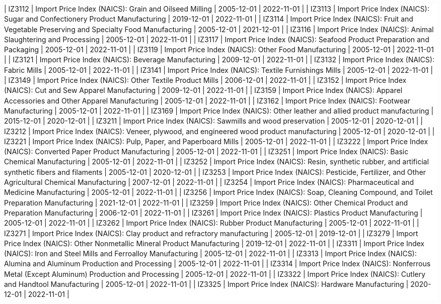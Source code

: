 | IZ3112    | Import Price Index (NAICS): Grain and Oilseed Milling                                                                    | 2005-12-01          | 2022-11-01        |
| IZ3113    | Import Price Index (NAICS): Sugar and Confectionery Product Manufacturing                                                | 2019-12-01          | 2022-11-01        |
| IZ3114    | Import Price Index (NAICS): Fruit and Vegetable Preserving and Specialty Food Manufacturing                              | 2005-12-01          | 2021-12-01        |
| IZ3116    | Import Price Index (NAICS): Animal Slaughtering and Processing                                                           | 2005-12-01          | 2022-11-01        |
| IZ3117    | Import Price Index (NAICS): Seafood Product Preparation and Packaging                                                    | 2005-12-01          | 2022-11-01        |
| IZ3119    | Import Price Index (NAICS): Other Food Manufacturing                                                                     | 2005-12-01          | 2022-11-01        |
| IZ3121    | Import Price Index (NAICS): Beverage Manufacturing                                                                       | 2009-12-01          | 2022-11-01        |
| IZ3132    | Import Price Index (NAICS): Fabric Mills                                                                                 | 2005-12-01          | 2022-11-01        |
| IZ3141    | Import Price Index (NAICS): Textile Furnishings Mills                                                                    | 2005-12-01          | 2022-11-01        |
| IZ3149    | Import Price Index (NAICS): Other Textile Product Mills                                                                  | 2006-12-01          | 2022-11-01        |
| IZ3152    | Import Price Index (NAICS): Cut and Sew Apparel Manufacturing                                                            | 2009-12-01          | 2022-11-01        |
| IZ3159    | Import Price Index (NAICS): Apparel Accessories and Other Apparel Manufacturing                                          | 2005-12-01          | 2022-11-01        |
| IZ3162    | Import Price Index (NAICS): Footwear Manufacturing                                                                       | 2005-12-01          | 2022-11-01        |
| IZ3169    | Import Price Index (NAICS): Other leather and allied product manufacturing                                               | 2015-12-01          | 2020-12-01        |
| IZ3211    | Import Price Index (NAICS): Sawmills and wood preservation                                                               | 2005-12-01          | 2020-12-01        |
| IZ3212    | Import Price Index (NAICS): Veneer, plywood, and engineered wood product manufacturing                                   | 2005-12-01          | 2020-12-01        |
| IZ3221    | Import Price Index (NAICS): Pulp, Paper, and Paperboard Mills                                                            | 2005-12-01          | 2022-11-01        |
| IZ3222    | Import Price Index (NAICS): Converted Paper Product Manufacturing                                                        | 2005-12-01          | 2022-11-01        |
| IZ3251    | Import Price Index (NAICS): Basic Chemical Manufacturing                                                                 | 2005-12-01          | 2022-11-01        |
| IZ3252    | Import Price Index (NAICS): Resin, synthetic rubber, and artificial synthetic fibers and filaments                       | 2005-12-01          | 2020-12-01        |
| IZ3253    | Import Price Index (NAICS): Pesticide, Fertilizer, and Other Agricultural Chemical Manufacturing                         | 2007-12-01          | 2022-11-01        |
| IZ3254    | Import Price Index (NAICS): Pharmaceutical and Medicine Manufacturing                                                    | 2005-12-01          | 2022-11-01        |
| IZ3256    | Import Price Index (NAICS): Soap, Cleaning Compound, and Toilet Preparation Manufacturing                                | 2021-12-01          | 2022-11-01        |
| IZ3259    | Import Price Index (NAICS): Other Chemical Product and Preparation Manufacturing                                         | 2006-12-01          | 2022-11-01        |
| IZ3261    | Import Price Index (NAICS): Plastics Product Manufacturing                                                               | 2005-12-01          | 2022-11-01        |
| IZ3262    | Import Price Index (NAICS): Rubber Product Manufacturing                                                                 | 2005-12-01          | 2022-11-01        |
| IZ3271    | Import Price Index (NAICS): Clay product and refractory manufacturing                                                    | 2005-12-01          | 2019-12-01        |
| IZ3279    | Import Price Index (NAICS): Other Nonmetallic Mineral Product Manufacturing                                              | 2019-12-01          | 2022-11-01        |
| IZ3311    | Import Price Index (NAICS): Iron and Steel Mills and Ferroalloy Manufacturing                                            | 2005-12-01          | 2022-11-01        |
| IZ3313    | Import Price Index (NAICS): Alumina and Aluminum Production and Processing                                               | 2005-12-01          | 2022-11-01        |
| IZ3314    | Import Price Index (NAICS): Nonferrous Metal (Except Aluminum) Production and Processing                                 | 2005-12-01          | 2022-11-01        |
| IZ3322    | Import Price Index (NAICS): Cutlery and Handtool Manufacturing                                                           | 2005-12-01          | 2022-11-01        |
| IZ3325    | Import Price Index (NAICS): Hardware Manufacturing                                                                       | 2020-12-01          | 2022-11-01        |